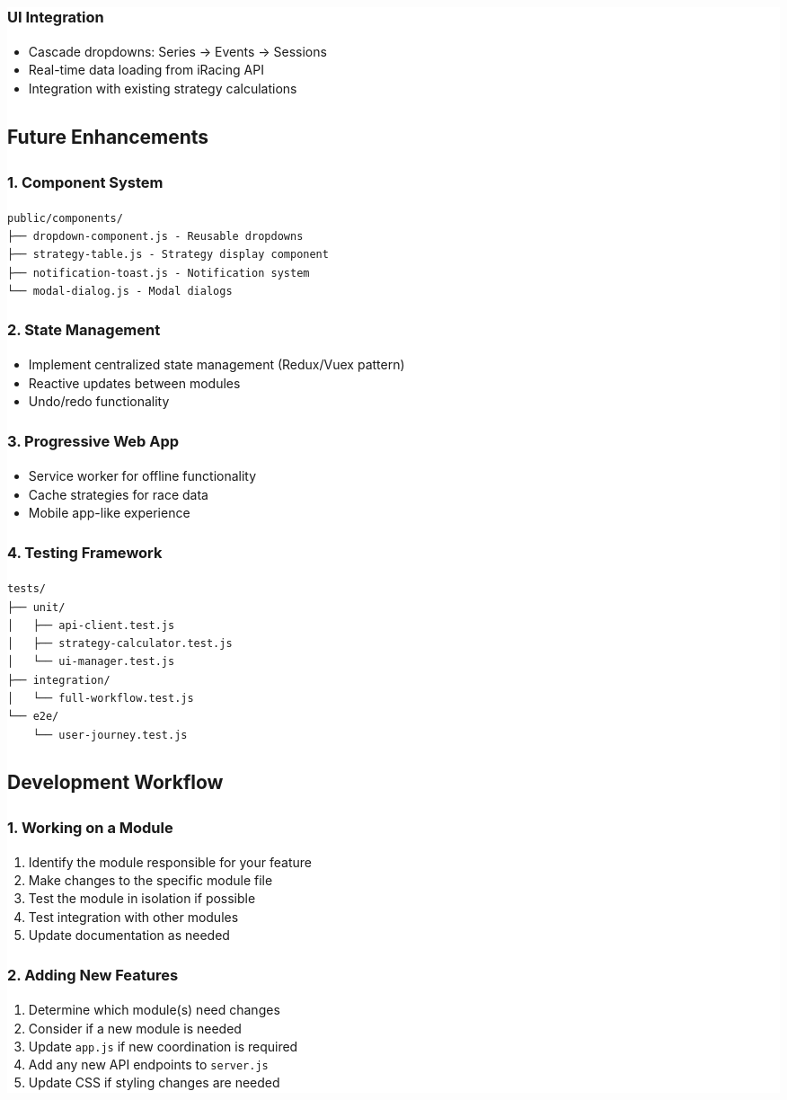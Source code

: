 ### UI Integration
- Cascade dropdowns: Series → Events → Sessions
- Real-time data loading from iRacing API
- Integration with existing strategy calculations

## Future Enhancements

### 1. Component System
```
public/components/
├── dropdown-component.js - Reusable dropdowns
├── strategy-table.js - Strategy display component
├── notification-toast.js - Notification system
└── modal-dialog.js - Modal dialogs
```

### 2. State Management
- Implement centralized state management (Redux/Vuex pattern)
- Reactive updates between modules
- Undo/redo functionality

### 3. Progressive Web App
- Service worker for offline functionality
- Cache strategies for race data
- Mobile app-like experience

### 4. Testing Framework
```
tests/
├── unit/
│   ├── api-client.test.js
│   ├── strategy-calculator.test.js
│   └── ui-manager.test.js
├── integration/
│   └── full-workflow.test.js
└── e2e/
    └── user-journey.test.js
```

## Development Workflow

### 1. Working on a Module
1. Identify the module responsible for your feature
2. Make changes to the specific module file
3. Test the module in isolation if possible
4. Test integration with other modules
5. Update documentation as needed

### 2. Adding New Features
1. Determine which module(s) need changes
2. Consider if a new module is needed
3. Update `app.js` if new coordination is required
4. Add any new API endpoints to `server.js`
5. Update CSS if styling changes are needed

